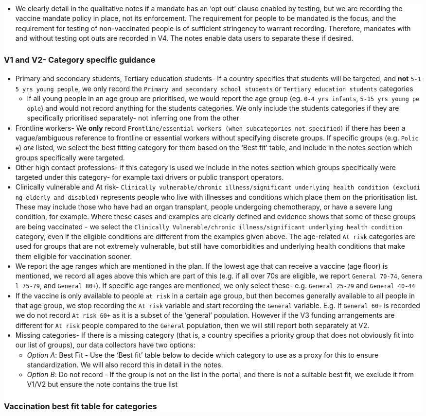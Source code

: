 - We clearly detail in the qualitative notes if a mandate has an ‘opt out’ clause enabled by testing, but we are recording the vaccine mandate policy in place, not its enforcement. The requirement for people to be mandated is the focus, and the requirement for testing of non-vaccinated people is of sufficient stringency to warrant recording. Therefore, mandates with and without testing opt outs are recorded in V4. The notes enable data users to separate these if desired.


### V1 and V2- Category specific guidance 

- Primary and secondary students, Tertiary education students- If a country specifies that students will be targeted, and **not** `5-15 yrs young people`, we only record the `Primary and secondary school students` or `Tertiary education students` categories
    - If all young people in an age group are prioritised, we would report the age group (eg. `0-4 yrs infants`, `5-15 yrs young people`) and would not record anything for the students categories. We only include the students categories if they are specifically prioritised separately- not inferring one from the other
- Frontline workers- We **only** record `Frontline/essential workers (when subcategories not specified)` if there has been a vague/ambiguous reference to frontline or essential workers without specifying discrete groups. If specific groups (e.g. `Police`) _are_ listed, we select the best fitting category for them based on the ‘Best fit’ table, and include in the notes section which groups specifically were targeted. 
- Other high contact professions- if this category is used we include in the notes section which groups specifically were targeted under this category- for example taxi drivers or public transport operators. 
- Clinically vulnerable and At risk- `Clinically vulnerable/chronic illness/significant underlying health condition (excluding elderly and disabled)` represents people who live with illnesses and conditions which place them on the prioritisation list. These may include those who have had an organ transplant, people undergoing chemotherapy, or have a severe lung condition, for example. Where these cases and examples are clearly defined and evidence shows that some of these groups are being vaccinated -  we select the `Clinically Vulnerable/chronic illness/significant underlying health condition` category, even if the eligible conditions are different from the examples given above.  The age-related `At risk` categories are used for groups that are not extremely vulnerable, but still have comorbidities and underlying health conditions that make them eligible for vaccination sooner. 
- We report the age ranges which are mentioned in the plan. If the lowest age that can receive a vaccine (age floor) is mentioned, we record all ages above this which are part of this (e.g. if all over 70s are eligible, we report `General 70-74`, `General 75-79`, and `General 80+`). If specific age ranges are mentioned, we only select these- e.g. `General 25-29` and `General 40-44`
- If the vaccine is only available to people `at risk` in a certain age group, but then becomes generally available to all people in that age group, we stop recording the `At risk` variable and start recording the `General` variable. E.g. If `General 60+` is recorded we do not record `At risk 60+` as it is a subset of the ‘general’ population. However if the V3 funding arrangements are different for `At risk` people compared to the `General` population, then we will still report both separately at V2. 
- Missing categories- If there is a missing category (that is, a country specifies a priority group that does not obviously fit into our list of groups), our data collectors have two options:
  - *Option A*: Best Fit - Use the ‘Best fit’ table below to decide which category to use as a proxy for this to ensure standardization. We will also record this in detail in the notes.
  - *Option B*: Do not record - If the group is not on the list in the portal, and there is not a suitable best fit, we exclude it from V1/V2  but ensure the note contains the true list

### Vaccination best fit table for categories
 